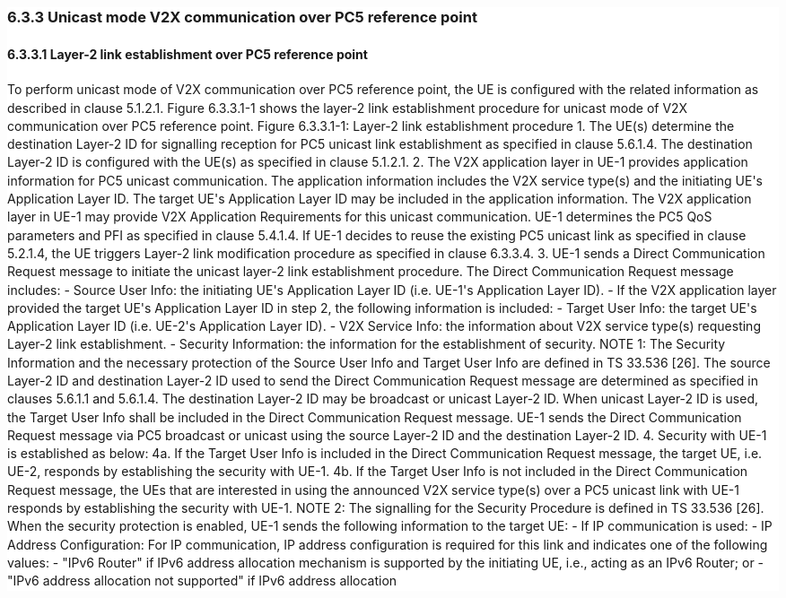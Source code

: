 ### 6.3.3 Unicast mode V2X communication over PC5 reference point
#### 6.3.3.1 Layer-2 link establishment over PC5 reference point
To perform unicast mode of V2X communication over PC5 reference point, the UE
is configured with the related information as described in clause 5.1.2.1.
Figure 6.3.3.1-1 shows the layer-2 link establishment procedure for unicast
mode of V2X communication over PC5 reference point.
Figure 6.3.3.1-1: Layer-2 link establishment procedure
1\. The UE(s) determine the destination Layer-2 ID for signalling reception
for PC5 unicast link establishment as specified in clause 5.6.1.4. The
destination Layer-2 ID is configured with the UE(s) as specified in clause
5.1.2.1.
2\. The V2X application layer in UE-1 provides application information for PC5
unicast communication. The application information includes the V2X service
type(s) and the initiating UE\'s Application Layer ID. The target UE\'s
Application Layer ID may be included in the application information.
The V2X application layer in UE-1 may provide V2X Application Requirements for
this unicast communication. UE-1 determines the PC5 QoS parameters and PFI as
specified in clause 5.4.1.4.
If UE-1 decides to reuse the existing PC5 unicast link as specified in clause
5.2.1.4, the UE triggers Layer-2 link modification procedure as specified in
clause 6.3.3.4.
3\. UE-1 sends a Direct Communication Request message to initiate the unicast
layer-2 link establishment procedure. The Direct Communication Request message
includes:
\- Source User Info: the initiating UE\'s Application Layer ID (i.e. UE-1\'s
Application Layer ID).
\- If the V2X application layer provided the target UE\'s Application Layer ID
in step 2, the following information is included:
\- Target User Info: the target UE\'s Application Layer ID (i.e. UE-2\'s
Application Layer ID).
\- V2X Service Info: the information about V2X service type(s) requesting
Layer-2 link establishment.
\- Security Information: the information for the establishment of security.
NOTE 1: The Security Information and the necessary protection of the Source
User Info and Target User Info are defined in TS 33.536 [26].
The source Layer-2 ID and destination Layer-2 ID used to send the Direct
Communication Request message are determined as specified in clauses 5.6.1.1
and 5.6.1.4. The destination Layer-2 ID may be broadcast or unicast Layer-2
ID. When unicast Layer-2 ID is used, the Target User Info shall be included in
the Direct Communication Request message.
UE-1 sends the Direct Communication Request message via PC5 broadcast or
unicast using the source Layer-2 ID and the destination Layer-2 ID.
4\. Security with UE-1 is established as below:
4a. If the Target User Info is included in the Direct Communication Request
message, the target UE, i.e. UE-2, responds by establishing the security with
UE-1.
4b. If the Target User Info is not included in the Direct Communication
Request message, the UEs that are interested in using the announced V2X
service type(s) over a PC5 unicast link with UE-1 responds by establishing the
security with UE-1.
NOTE 2: The signalling for the Security Procedure is defined in TS 33.536
[26].
When the security protection is enabled, UE-1 sends the following information
to the target UE:
\- If IP communication is used:
\- IP Address Configuration: For IP communication, IP address configuration is
required for this link and indicates one of the following values:
\- \"IPv6 Router\" if IPv6 address allocation mechanism is supported by the
initiating UE, i.e., acting as an IPv6 Router; or
\- \"IPv6 address allocation not supported\" if IPv6 address allocation